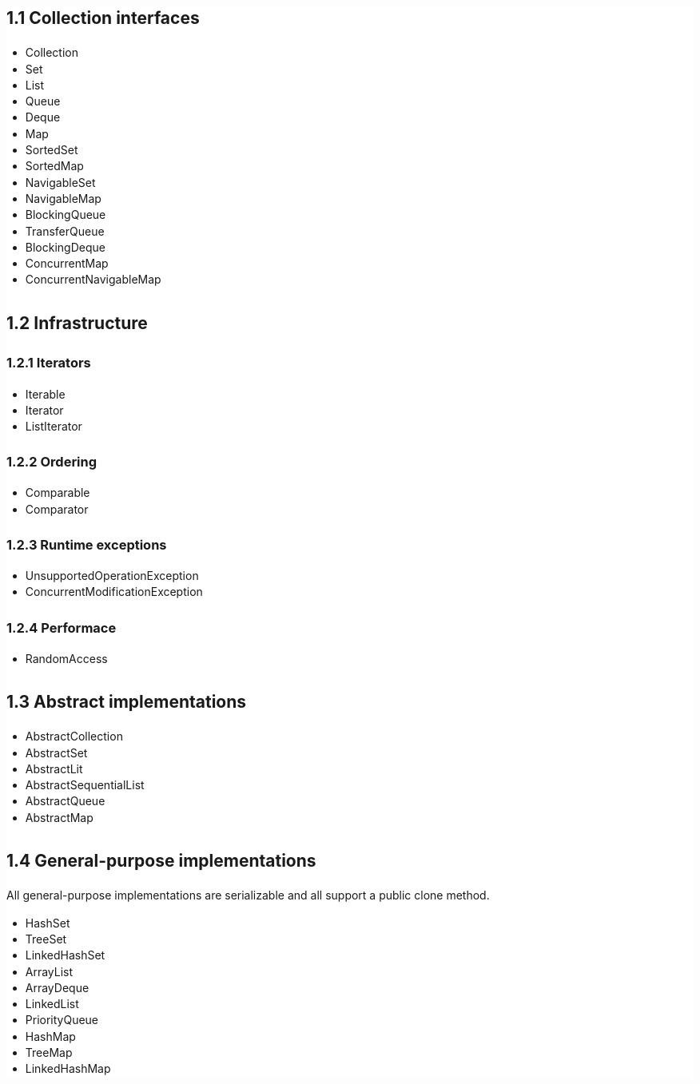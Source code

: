 ## 1.1 Collection interfaces
- Collection
- Set
- List
- Queue
- Deque
- Map
- SortedSet
- SortedMap
- NavigableSet
- NavigableMap
- BlockingQueue
- TransferQueue
- BlockingDeque
- ConcurrentMap
- ConcurrentNavigableMap

## 1.2 Infrastructure
### 1.2.1 Iterators
- Iterable
- Iterator
- ListIterator


### 1.2.2 Ordering
- Comparable
- Comparator

### 1.2.3 Runtime exceptions
- UnsupportedOperationException
- ConcurrentModificationException

### 1.2.4 Performace
- RandomAccess

## 1.3 Abstract implementations
- AbstractCollection
- AbstractSet
- AbstractLit
- AbstractSequentialList
- AbstractQueue
- AbstractMap

## 1.4 General-purpose implementations
All general-purpose implementations are serializable and all  support a public clone method.
- HashSet
- TreeSet
- LinkedHashSet
- ArrayList
- ArrayDeque
- LinkedList
- PriorityQueue
- HashMap
- TreeMap
- LinkedHashMap
